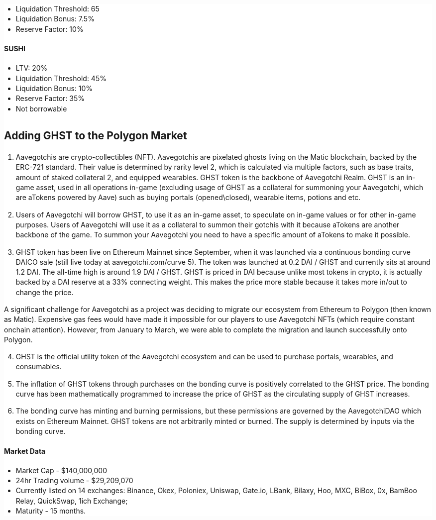 - Liquidation Threshold: 65
- Liquidation Bonus: 7.5%
- Reserve Factor: 10%
#### SUSHI
- LTV: 20%
- Liquidation Threshold: 45%
- Liquidation Bonus: 10%
- Reserve Factor: 35%
- Not borrowable

## Adding GHST to the Polygon Market

1. Aavegotchis are crypto-collectibles (NFT). Aavegotchis are pixelated ghosts living on the Matic blockchain, backed by the ERC-721 standard. Their value is determined by rarity level 2, which is calculated via multiple factors, such as base traits, amount of staked collateral 2, and equipped wearables. GHST token is the backbone of Aavegotchi Realm. GHST is an in-game asset, used in all operations in-game (excluding usage of GHST as a collateral for summoning your Aavegotchi, which are aTokens powered by Aave) such as buying portals (opened\closed), wearable items, potions and etc.

2. Users of Aavegotchi will borrow GHST, to use it as an in-game asset, to speculate on in-game values or for other in-game purposes. Users of Aavegotchi will use it as a collateral to summon their gotchis with it because aTokens are another backbone of the game. To summon your Aavegotchi you need to have a specific amount of aTokens to make it possible.

3. GHST token has been live on Ethereum Mainnet since September, when it was launched via a continuous bonding curve DAICO sale (still live today at aavegotchi.com/curve 5). The token was launched at 0.2 DAI / GHST and currently sits at around 1.2 DAI. The all-time high is around 1.9 DAI / GHST. GHST is priced in DAI because unlike most tokens in crypto, it is actually backed by a DAI reserve at a 33% connecting weight. This makes the price more stable because it takes more in/out to change the price.

A significant challenge for Aavegotchi as a project was deciding to migrate our ecosystem from Ethereum to Polygon (then known as Matic). Expensive gas fees would have made it impossible for our players to use Aavegotchi NFTs (which require constant onchain attention). However, from January to March, we were able to complete the migration and launch successfully onto Polygon.

4. GHST is the official utility token of the Aavegotchi ecosystem and can be used to purchase portals, wearables, and consumables.

5. The inflation of GHST tokens through purchases on the bonding curve is positively correlated to the GHST price. The bonding curve has been mathematically programmed to increase the price of GHST as the circulating supply of GHST increases.

6. The bonding curve has minting and burning permissions, but these permissions are governed by the AavegotchiDAO which exists on Ethereum Mainnet. GHST tokens are not arbitrarily minted or burned. The supply is determined by inputs via the bonding curve.

#### Market Data

- Market Cap - \$140,000,000
- 24hr Trading volume - \$29,209,070
- Currently listed on 14 exchanges: Binance, Okex, Poloniex, Uniswap, Gate.io, LBank, Bilaxy, Hoo, MXC, BiBox, 0x, BamBoo Relay, QuickSwap, 1ich Exchange;
- Maturity - 15 months.
